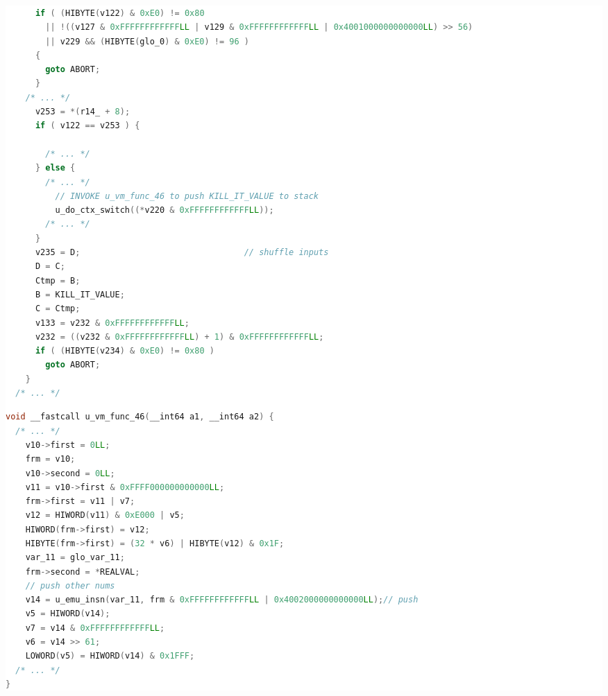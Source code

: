 ```c
      if ( (HIBYTE(v122) & 0xE0) != 0x80
        || !((v127 & 0xFFFFFFFFFFFFLL | v129 & 0xFFFFFFFFFFFFLL | 0x4001000000000000LL) >> 56)
        || v229 && (HIBYTE(glo_0) & 0xE0) != 96 )
      {
        goto ABORT;
      }
    /* ... */      
      v253 = *(r14_ + 8);
      if ( v122 == v253 ) {
    
        /* ... */
      } else {        
        /* ... */
          // INVOKE u_vm_func_46 to push KILL_IT_VALUE to stack
          u_do_ctx_switch((*v220 & 0xFFFFFFFFFFFFLL));       
        /* ... */
      }
      v235 = D;                                 // shuffle inputs
      D = C;
      Ctmp = B;
      B = KILL_IT_VALUE;
      C = Ctmp;
      v133 = v232 & 0xFFFFFFFFFFFFLL;
      v232 = ((v232 & 0xFFFFFFFFFFFFLL) + 1) & 0xFFFFFFFFFFFFLL;
      if ( (HIBYTE(v234) & 0xE0) != 0x80 )
        goto ABORT;
    }
  /* ... */
```

```c
void __fastcall u_vm_func_46(__int64 a1, __int64 a2) {
  /* ... */
    v10->first = 0LL;
    frm = v10;
    v10->second = 0LL;
    v11 = v10->first & 0xFFFF000000000000LL;
    frm->first = v11 | v7;
    v12 = HIWORD(v11) & 0xE000 | v5;
    HIWORD(frm->first) = v12;
    HIBYTE(frm->first) = (32 * v6) | HIBYTE(v12) & 0x1F;
    var_11 = glo_var_11;
    frm->second = *REALVAL;
    // push other nums
    v14 = u_emu_insn(var_11, frm & 0xFFFFFFFFFFFFLL | 0x4002000000000000LL);// push
    v5 = HIWORD(v14);
    v7 = v14 & 0xFFFFFFFFFFFFLL;
    v6 = v14 >> 61;
    LOWORD(v5) = HIWORD(v14) & 0x1FFF;
  /* ... */
}
```
